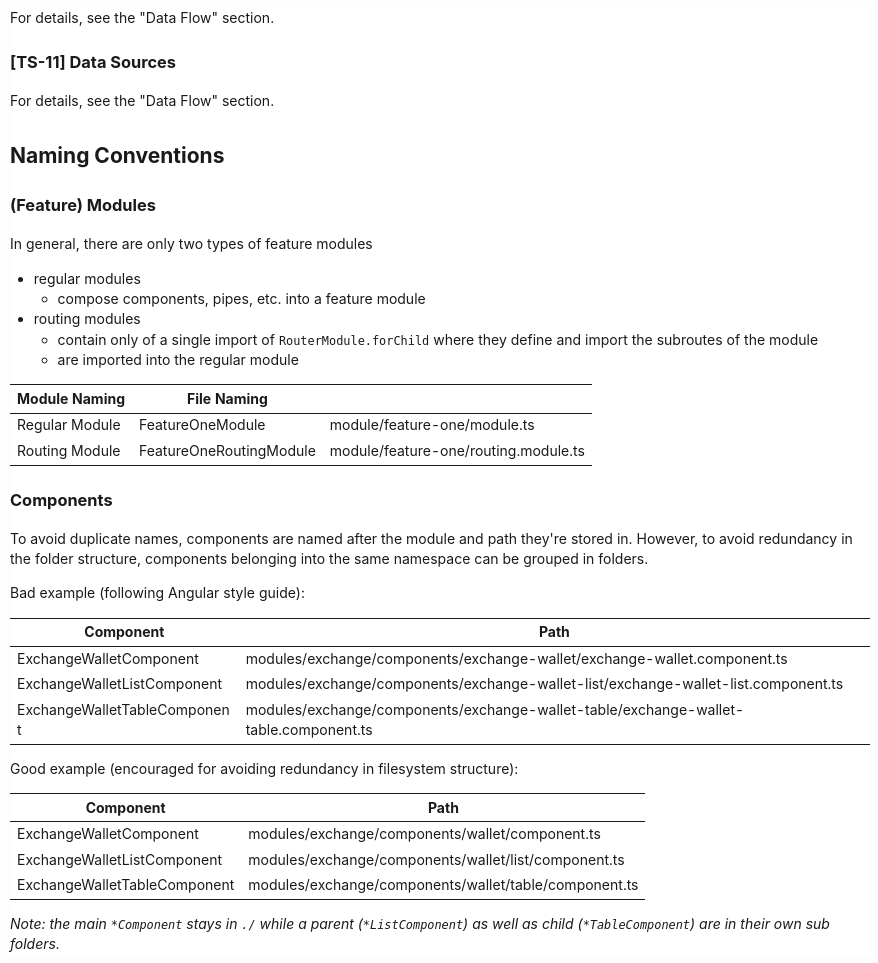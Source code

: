 For details, see the "Data Flow" section.
    

### [TS-11] Data Sources

For details, see the "Data Flow" section.

## Naming Conventions

### (Feature) Modules

In general, there are only two types of feature modules

* regular modules
  * compose components, pipes, etc. into a feature module
* routing modules
  * contain only of a single import of `RouterModule.forChild` where they define and import the subroutes of the module
  * are imported into the regular module

| Module Naming  |       File Naming       |                                      |
| -------------- | ----------------------- | ------------------------------------ |
| Regular Module | FeatureOneModule        | module/feature-one/module.ts         |
| Routing Module | FeatureOneRoutingModule | module/feature-one/routing.module.ts |

### Components

 To avoid duplicate names, components are named after the module and path they're stored in. However, to avoid redundancy in the folder structure, components belonging into the same namespace can be grouped in folders.

 Bad example (following Angular style guide):

|          Component           |                                         Path                                         |
| ---------------------------- | ------------------------------------------------------------------------------------ |
| ExchangeWalletComponent      | modules/exchange/components/exchange-wallet/exchange-wallet.component.ts             |
| ExchangeWalletListComponent  | modules/exchange/components/exchange-wallet-list/exchange-wallet-list.component.ts   |
| ExchangeWalletTableComponent | modules/exchange/components/exchange-wallet-table/exchange-wallet-table.component.ts |

Good example (encouraged for avoiding redundancy in filesystem structure):

|          Component           |                         Path                          |
| ---------------------------- | ----------------------------------------------------- |
| ExchangeWalletComponent      | modules/exchange/components/wallet/component.ts       |
| ExchangeWalletListComponent  | modules/exchange/components/wallet/list/component.ts  |
| ExchangeWalletTableComponent | modules/exchange/components/wallet/table/component.ts |

*Note: the main `*Component` stays in `./` while a parent (`*ListComponent`) as well as child (`*TableComponent`) are in their own sub folders.*


[index.html]: ../src/index.html
[main.ts]: ../src/main.ts
[AppModule]: ../src/app/module.ts
[AppRoutingModule]: ../src/app/app.module.ts
[AppPage]: ../src/app/app.page.ts
[CoreModule]: ../src/app/modules/core/core.module.ts
[SharedModule]: ../src/app/modules/shared/shared.module.ts
[AuthModule]: ../src/app/modules/auth/auth.module.ts
[Angular_ComponentInteraction]: https://angular.io/guide/component-interaction
[Angular_Services]: https://angular.io/tutorial/toh-pt4